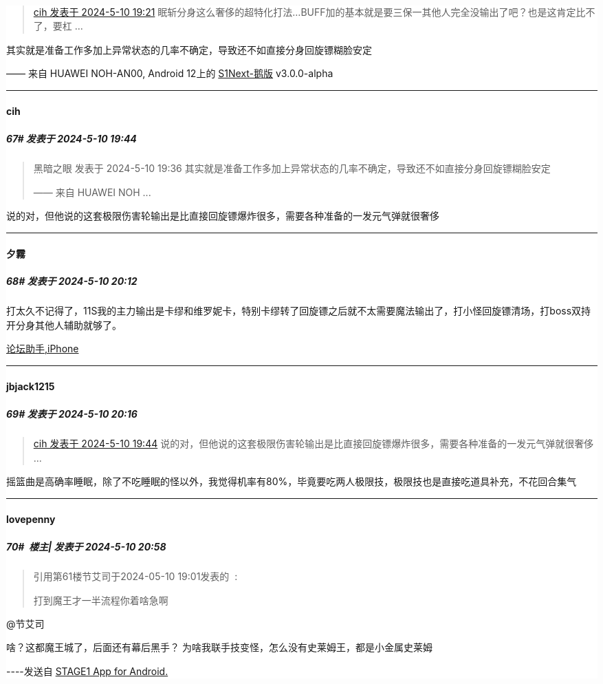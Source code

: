 <blockquote><a href="httphttps://bbs.saraba1st.com/2b/forum.php?mod=redirect&amp;goto=findpost&amp;pid=64876198&amp;ptid=2182809" target="_blank">cih 发表于 2024-5-10 19:21</a>
眠斩分身这么奢侈的超特化打法…BUFF加的基本就是要三保一其他人完全没输出了吧？也是这肯定比不了，要杠 ...</blockquote>
其实就是准备工作多加上异常状态的几率不确定，导致还不如直接分身回旋镖糊脸安定

—— 来自 HUAWEI NOH-AN00, Android 12上的 [S1Next-鹅版](https://github.com/ykrank/S1-Next/releases) v3.0.0-alpha


*****

####  cih  
##### 67#       发表于 2024-5-10 19:44

<blockquote>黑暗之眼 发表于 2024-5-10 19:36
其实就是准备工作多加上异常状态的几率不确定，导致还不如直接分身回旋镖糊脸安定

—— 来自 HUAWEI NOH ...</blockquote>
说的对，但他说的这套极限伤害轮输出是比直接回旋镖爆炸很多，需要各种准备的一发元气弹就很奢侈


*****

####  夕霧  
##### 68#       发表于 2024-5-10 20:12

打太久不记得了，11S我的主力输出是卡缪和维罗妮卡，特别卡缪转了回旋镖之后就不太需要魔法输出了，打小怪回旋镖清场，打boss双持开分身其他人辅助就够了。

[论坛助手,iPhone](https://bbs.saraba1st.com/2b/forum.php?mod=viewthread&amp;tid=2029836)


*****

####  jbjack1215  
##### 69#       发表于 2024-5-10 20:16

<blockquote><a href="httphttps://bbs.saraba1st.com/2b/forum.php?mod=redirect&amp;goto=findpost&amp;pid=64876461&amp;ptid=2182809" target="_blank">cih 发表于 2024-5-10 19:44</a>
说的对，但他说的这套极限伤害轮输出是比直接回旋镖爆炸很多，需要各种准备的一发元气弹就很奢侈 ...</blockquote>
摇篮曲是高确率睡眠，除了不吃睡眠的怪以外，我觉得机率有80%，毕竟要吃两人极限技，极限技也是直接吃道具补充，不花回合集气


*****

####  lovepenny  
##### 70#         楼主| 发表于 2024-5-10 20:58

<blockquote>引用第61楼节艾司于2024-05-10 19:01发表的  :

打到魔王才一半流程你着啥急啊</blockquote>
@节艾司

啥？这都魔王城了，后面还有幕后黑手？
为啥我联手技变怪，怎么没有史莱姆王，都是小金属史莱姆

----发送自 [STAGE1 App for Android.](http://stage1.5j4m.com/?1.37)

